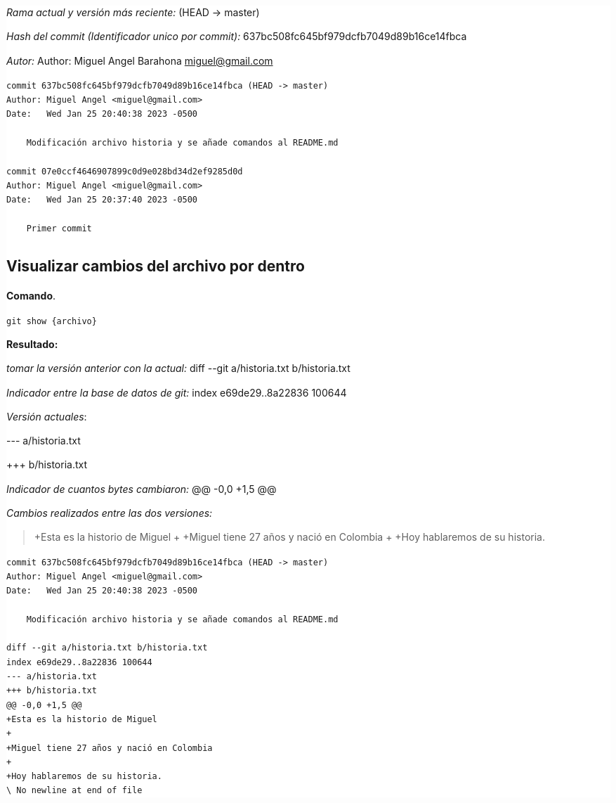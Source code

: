 *Rama actual y versión más reciente:* (HEAD -> master)

*Hash del commit (Identificador unico por commit):* 637bc508fc645bf979dcfb7049d89b16ce14fbca

*Autor:* Author: Miguel Angel Barahona <miguel@gmail.com>

    commit 637bc508fc645bf979dcfb7049d89b16ce14fbca (HEAD -> master)
    Author: Miguel Angel <miguel@gmail.com>
    Date:   Wed Jan 25 20:40:38 2023 -0500

        Modificación archivo historia y se añade comandos al README.md

    commit 07e0ccf4646907899c0d9e028bd34d2ef9285d0d
    Author: Miguel Angel <miguel@gmail.com>
    Date:   Wed Jan 25 20:37:40 2023 -0500

        Primer commit

## Visualizar cambios del archivo por dentro

**Comando**.

`git show {archivo}`

**Resultado:**

*tomar la versión anterior con la actual:* diff --git a/historia.txt b/historia.txt

*Indicador entre la base de datos de git:* index e69de29..8a22836 100644

*Versión actuales*:

--- a/historia.txt

+++ b/historia.txt

*Indicador de cuantos bytes cambiaron:* @@ -0,0 +1,5 @@

*Cambios realizados entre las dos versiones:*

> +Esta es la historio de Miguel
> +
> +Miguel tiene 27 años y nació en Colombia
> +
> +Hoy hablaremos de su historia.

    commit 637bc508fc645bf979dcfb7049d89b16ce14fbca (HEAD -> master)
    Author: Miguel Angel <miguel@gmail.com>
    Date:   Wed Jan 25 20:40:38 2023 -0500

        Modificación archivo historia y se añade comandos al README.md

    diff --git a/historia.txt b/historia.txt
    index e69de29..8a22836 100644
    --- a/historia.txt
    +++ b/historia.txt
    @@ -0,0 +1,5 @@
    +Esta es la historio de Miguel
    +
    +Miguel tiene 27 años y nació en Colombia
    +
    +Hoy hablaremos de su historia.
    \ No newline at end of file
